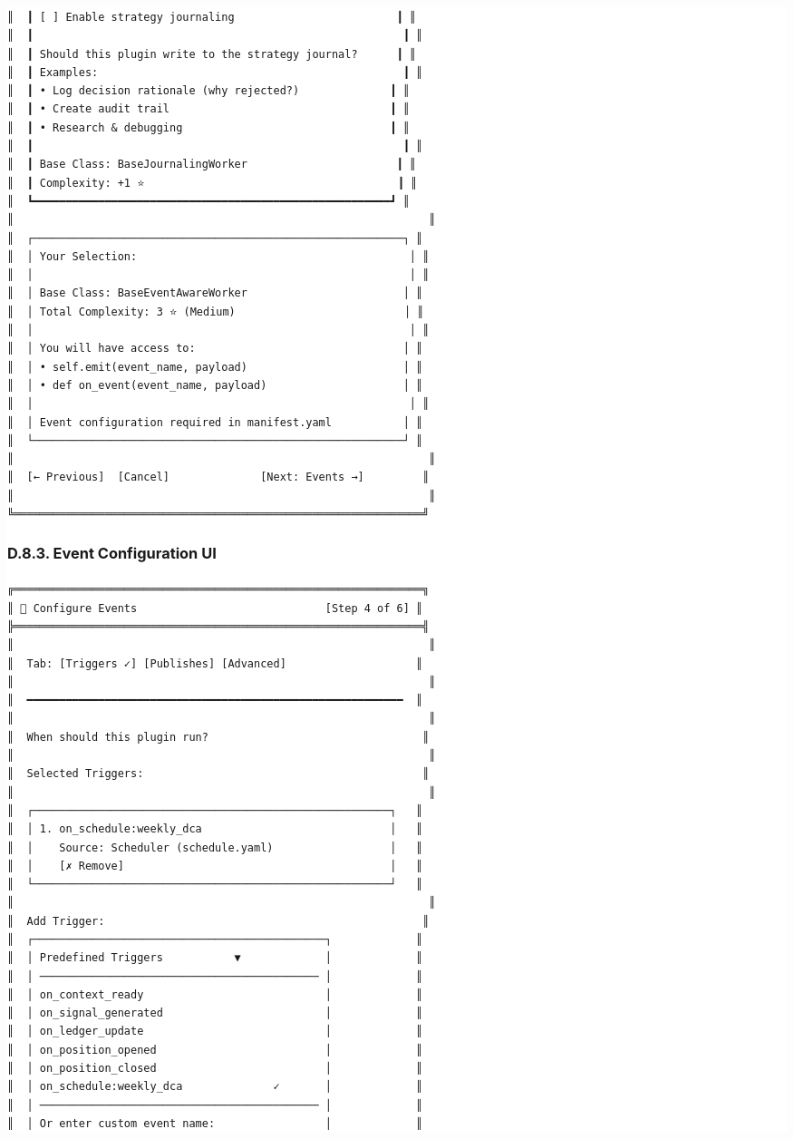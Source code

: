 ```
║  ┃ [ ] Enable strategy journaling                         ┃ ║
║  ┃                                                         ┃ ║
║  ┃ Should this plugin write to the strategy journal?      ┃ ║
║  ┃ Examples:                                               ┃ ║
║  ┃ • Log decision rationale (why rejected?)              ┃ ║
║  ┃ • Create audit trail                                  ┃ ║
║  ┃ • Research & debugging                                ┃ ║
║  ┃                                                         ┃ ║
║  ┃ Base Class: BaseJournalingWorker                       ┃ ║
║  ┃ Complexity: +1 ⭐                                       ┃ ║
║  ┗━━━━━━━━━━━━━━━━━━━━━━━━━━━━━━━━━━━━━━━━━━━━━━━━━━━━━━━┛ ║
║                                                                ║
║  ┌─────────────────────────────────────────────────────────┐ ║
║  │ Your Selection:                                          │ ║
║  │                                                          │ ║
║  │ Base Class: BaseEventAwareWorker                        │ ║
║  │ Total Complexity: 3 ⭐ (Medium)                          │ ║
║  │                                                          │ ║
║  │ You will have access to:                                │ ║
║  │ • self.emit(event_name, payload)                        │ ║
║  │ • def on_event(event_name, payload)                     │ ║
║  │                                                          │ ║
║  │ Event configuration required in manifest.yaml           │ ║
║  └─────────────────────────────────────────────────────────┘ ║
║                                                                ║
║  [← Previous]  [Cancel]              [Next: Events →]         ║
║                                                                ║
╚═══════════════════════════════════════════════════════════════╝
```

### **D.8.3. Event Configuration UI**

```
╔═══════════════════════════════════════════════════════════════╗
║ 📡 Configure Events                             [Step 4 of 6] ║
╠═══════════════════════════════════════════════════════════════╣
║                                                                ║
║  Tab: [Triggers ✓] [Publishes] [Advanced]                    ║
║                                                                ║
║  ━━━━━━━━━━━━━━━━━━━━━━━━━━━━━━━━━━━━━━━━━━━━━━━━━━━━━━━━━━  ║
║                                                                ║
║  When should this plugin run?                                 ║
║                                                                ║
║  Selected Triggers:                                           ║
║                                                                ║
║  ┌───────────────────────────────────────────────────────┐   ║
║  │ 1. on_schedule:weekly_dca                             │   ║
║  │    Source: Scheduler (schedule.yaml)                  │   ║
║  │    [✗ Remove]                                         │   ║
║  └───────────────────────────────────────────────────────┘   ║
║                                                                ║
║  Add Trigger:                                                 ║
║  ┌─────────────────────────────────────────────┐             ║
║  │ Predefined Triggers           ▼             │             ║
║  │ ─────────────────────────────────────────── │             ║
║  │ on_context_ready                            │             ║
║  │ on_signal_generated                         │             ║
║  │ on_ledger_update                            │             ║
║  │ on_position_opened                          │             ║
║  │ on_position_closed                          │             ║
║  │ on_schedule:weekly_dca              ✓       │             ║
║  │ ─────────────────────────────────────────── │             ║
║  │ Or enter custom event name:                 │             ║
```